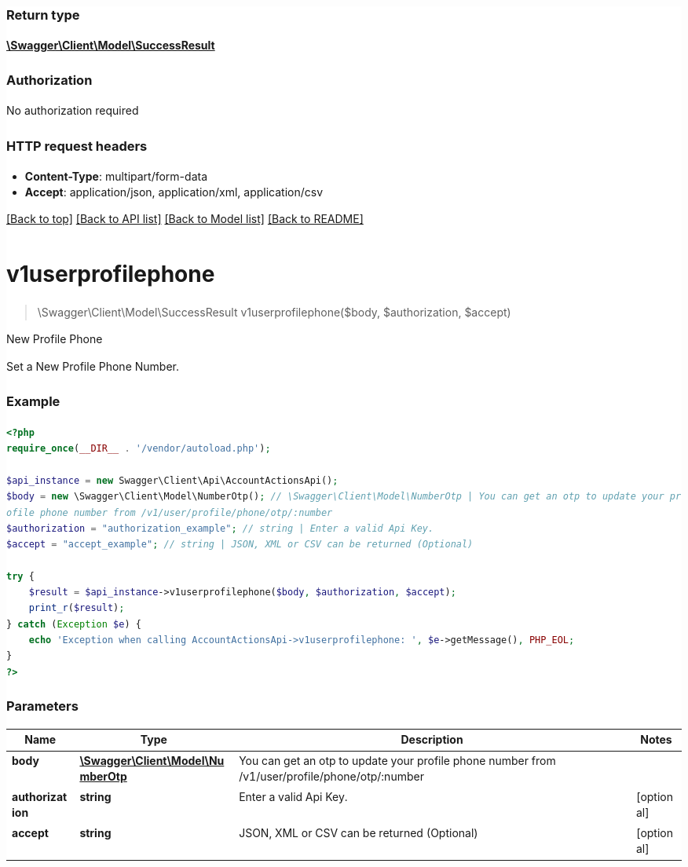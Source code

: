### Return type

[**\Swagger\Client\Model\SuccessResult**](../Model/SuccessResult.md)

### Authorization

No authorization required

### HTTP request headers

 - **Content-Type**: multipart/form-data
 - **Accept**: application/json, application/xml, application/csv

[[Back to top]](#) [[Back to API list]](../../README.md#documentation-for-api-endpoints) [[Back to Model list]](../../README.md#documentation-for-models) [[Back to README]](../../README.md)

# **v1userprofilephone**
> \Swagger\Client\Model\SuccessResult v1userprofilephone($body, $authorization, $accept)

New Profile Phone

Set a New Profile Phone Number.

### Example
```php
<?php
require_once(__DIR__ . '/vendor/autoload.php');

$api_instance = new Swagger\Client\Api\AccountActionsApi();
$body = new \Swagger\Client\Model\NumberOtp(); // \Swagger\Client\Model\NumberOtp | You can get an otp to update your profile phone number from /v1/user/profile/phone/otp/:number
$authorization = "authorization_example"; // string | Enter a valid Api Key.
$accept = "accept_example"; // string | JSON, XML or CSV can be returned (Optional)

try {
    $result = $api_instance->v1userprofilephone($body, $authorization, $accept);
    print_r($result);
} catch (Exception $e) {
    echo 'Exception when calling AccountActionsApi->v1userprofilephone: ', $e->getMessage(), PHP_EOL;
}
?>
```

### Parameters

Name | Type | Description  | Notes
------------- | ------------- | ------------- | -------------
 **body** | [**\Swagger\Client\Model\NumberOtp**](../Model/\Swagger\Client\Model\NumberOtp.md)| You can get an otp to update your profile phone number from /v1/user/profile/phone/otp/:number |
 **authorization** | **string**| Enter a valid Api Key. | [optional]
 **accept** | **string**| JSON, XML or CSV can be returned (Optional) | [optional]
